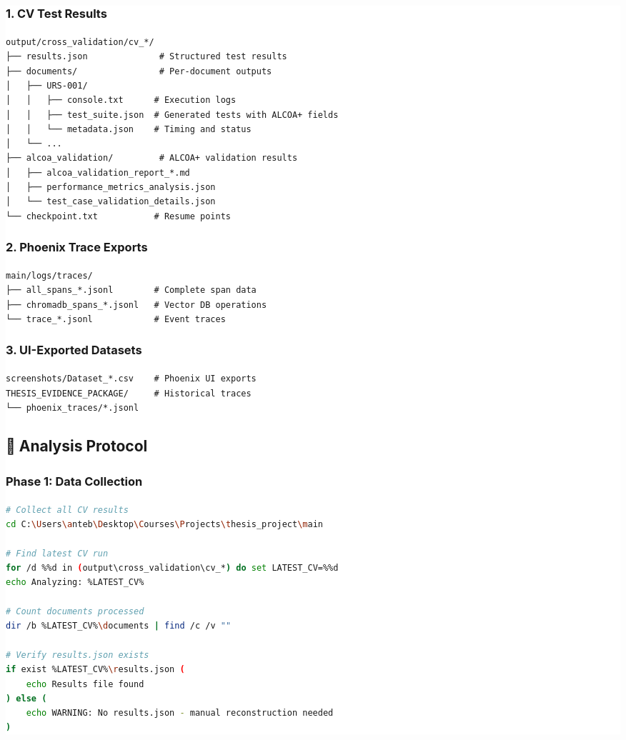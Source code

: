 ### 1. CV Test Results
```
output/cross_validation/cv_*/
├── results.json              # Structured test results
├── documents/                # Per-document outputs
│   ├── URS-001/
│   │   ├── console.txt      # Execution logs
│   │   ├── test_suite.json  # Generated tests with ALCOA+ fields
│   │   └── metadata.json    # Timing and status
│   └── ...
├── alcoa_validation/         # ALCOA+ validation results
│   ├── alcoa_validation_report_*.md
│   ├── performance_metrics_analysis.json
│   └── test_case_validation_details.json
└── checkpoint.txt           # Resume points
```

### 2. Phoenix Trace Exports
```
main/logs/traces/
├── all_spans_*.jsonl        # Complete span data
├── chromadb_spans_*.jsonl   # Vector DB operations
└── trace_*.jsonl            # Event traces
```

### 3. UI-Exported Datasets
```
screenshots/Dataset_*.csv    # Phoenix UI exports
THESIS_EVIDENCE_PACKAGE/     # Historical traces
└── phoenix_traces/*.jsonl
```

## 🔧 Analysis Protocol

### Phase 1: Data Collection
```bash
# Collect all CV results
cd C:\Users\anteb\Desktop\Courses\Projects\thesis_project\main

# Find latest CV run
for /d %%d in (output\cross_validation\cv_*) do set LATEST_CV=%%d
echo Analyzing: %LATEST_CV%

# Count documents processed
dir /b %LATEST_CV%\documents | find /c /v ""

# Verify results.json exists
if exist %LATEST_CV%\results.json (
    echo Results file found
) else (
    echo WARNING: No results.json - manual reconstruction needed
)
```
